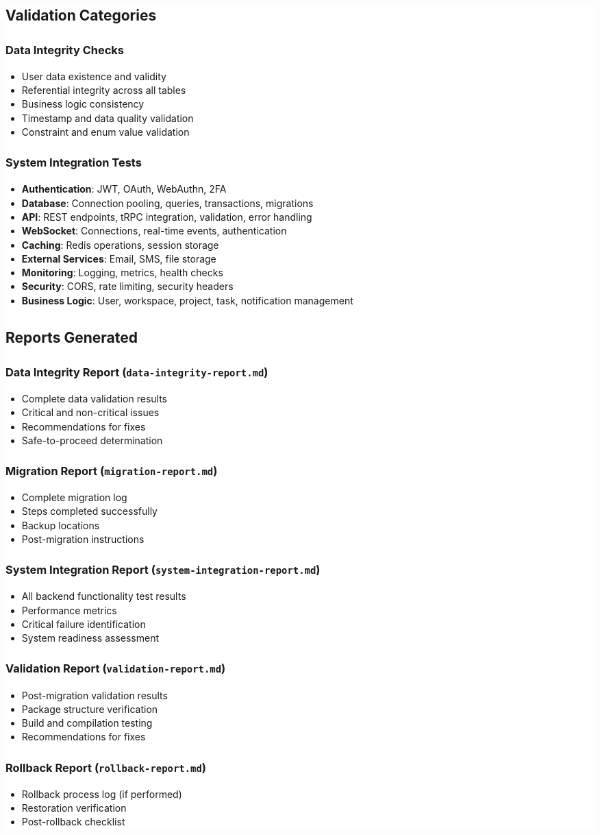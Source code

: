 ## Validation Categories

### Data Integrity Checks
- User data existence and validity
- Referential integrity across all tables
- Business logic consistency
- Timestamp and data quality validation
- Constraint and enum value validation

### System Integration Tests
- **Authentication**: JWT, OAuth, WebAuthn, 2FA
- **Database**: Connection pooling, queries, transactions, migrations
- **API**: REST endpoints, tRPC integration, validation, error handling
- **WebSocket**: Connections, real-time events, authentication
- **Caching**: Redis operations, session storage
- **External Services**: Email, SMS, file storage
- **Monitoring**: Logging, metrics, health checks
- **Security**: CORS, rate limiting, security headers
- **Business Logic**: User, workspace, project, task, notification management

## Reports Generated

### Data Integrity Report (`data-integrity-report.md`)
- Complete data validation results
- Critical and non-critical issues
- Recommendations for fixes
- Safe-to-proceed determination

### Migration Report (`migration-report.md`)
- Complete migration log
- Steps completed successfully
- Backup locations
- Post-migration instructions

### System Integration Report (`system-integration-report.md`)
- All backend functionality test results
- Performance metrics
- Critical failure identification
- System readiness assessment

### Validation Report (`validation-report.md`)
- Post-migration validation results
- Package structure verification
- Build and compilation testing
- Recommendations for fixes

### Rollback Report (`rollback-report.md`)
- Rollback process log (if performed)
- Restoration verification
- Post-rollback checklist
